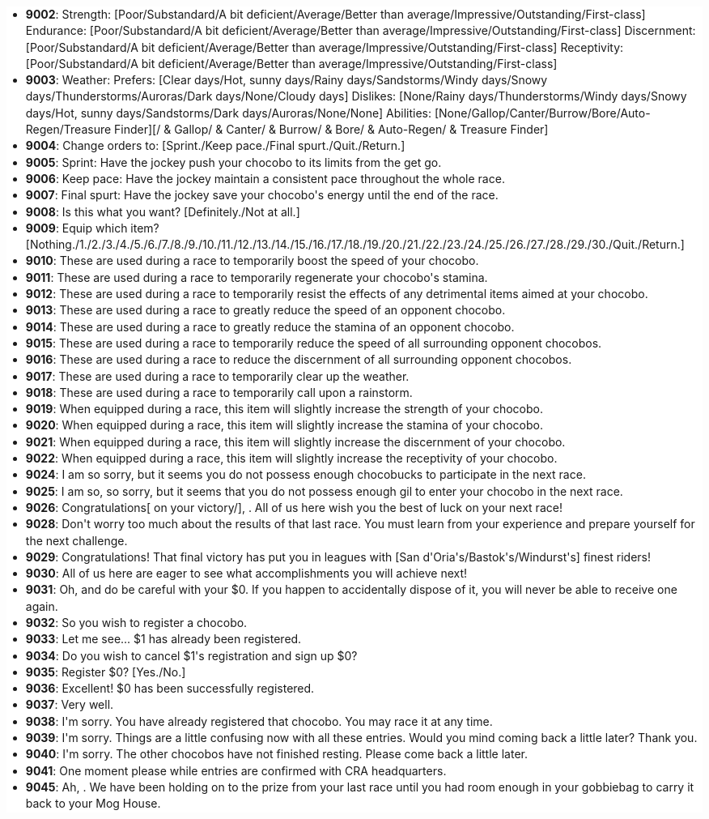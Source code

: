 - **9002**: Strength: [Poor/Substandard/A bit deficient/Average/Better than average/Impressive/Outstanding/First-class] Endurance: [Poor/Substandard/A bit deficient/Average/Better than average/Impressive/Outstanding/First-class] Discernment: [Poor/Substandard/A bit deficient/Average/Better than average/Impressive/Outstanding/First-class] Receptivity: [Poor/Substandard/A bit deficient/Average/Better than average/Impressive/Outstanding/First-class]
- **9003**: Weather: Prefers: [Clear days/Hot, sunny days/Rainy days/Sandstorms/Windy days/Snowy days/Thunderstorms/Auroras/Dark days/None/Cloudy days] Dislikes: [None/Rainy days/Thunderstorms/Windy days/Snowy days/Hot, sunny days/Sandstorms/Dark days/Auroras/None/None] Abilities: [None/Gallop/Canter/Burrow/Bore/Auto-Regen/Treasure Finder][/ & Gallop/ & Canter/ & Burrow/ & Bore/ & Auto-Regen/ & Treasure Finder]
- **9004**: Change orders to: [Sprint./Keep pace./Final spurt./Quit./Return.]
- **9005**: Sprint: Have the jockey push your chocobo to its limits from the get go.
- **9006**: Keep pace: Have the jockey maintain a consistent pace throughout the whole race.
- **9007**: Final spurt: Have the jockey save your chocobo's energy until the end of the race.
- **9008**: Is this what you want? [Definitely./Not at all.]
- **9009**: Equip which item? [Nothing./$1./$2./$3./$4./$5./$6./$7./$8./$9./$10./$11./$12./$13./$14./$15./$16./$17./$18./$19./$20./$21./$22./$23./$24./$25./$26./$27./$28./$29./$30./Quit./Return.]
- **9010**: These are used during a race to temporarily boost the speed of your chocobo.
- **9011**: These are used during a race to temporarily regenerate your chocobo's stamina.
- **9012**: These are used during a race to temporarily resist the effects of any detrimental items aimed at your chocobo.
- **9013**: These are used during a race to greatly reduce the speed of an opponent chocobo.
- **9014**: These are used during a race to greatly reduce the stamina of an opponent chocobo.
- **9015**: These are used during a race to temporarily reduce the speed of all surrounding opponent chocobos.
- **9016**: These are used during a race to reduce the discernment of all surrounding opponent chocobos.
- **9017**: These are used during a race to temporarily clear up the weather.
- **9018**: These are used during a race to temporarily call upon a rainstorm.
- **9019**: When equipped during a race, this item will slightly increase the strength of your chocobo.
- **9020**: When equipped during a race, this item will slightly increase the stamina of your chocobo.
- **9021**: When equipped during a race, this item will slightly increase the discernment of your chocobo.
- **9022**: When equipped during a race, this item will slightly increase the receptivity of your chocobo.
- **9024**: I am so sorry, but it seems you do not possess enough chocobucks to participate in the next race.
- **9025**: I am so, so sorry, but it seems that you do not possess enough gil to enter your chocobo in the next race.
- **9026**: Congratulations[ on your victory/], <Player>. All of us here wish you the best of luck on your next race!
- **9028**: Don't worry too much about the results of that last race. You must learn from your experience and prepare yourself for the next challenge.
- **9029**: Congratulations! That final victory has put you in leagues with [San d'Oria's/Bastok's/Windurst's] finest riders!
- **9030**: All of us here are eager to see what accomplishments you will achieve next!
- **9031**: Oh, and do be careful with your $0. If you happen to accidentally dispose of it, you will never be able to receive one again.
- **9032**: So you wish to register a chocobo.
- **9033**: Let me see... $1 has already been registered.
- **9034**: Do you wish to cancel $1's registration and sign up $0?
- **9035**: Register $0? [Yes./No.]
- **9036**: Excellent! $0 has been successfully registered.
- **9037**: Very well.
- **9038**: I'm sorry. You have already registered that chocobo. You may race it at any time.
- **9039**: I'm sorry. Things are a little confusing now with all these entries. Would you mind coming back a little later? Thank you.
- **9040**: I'm sorry. The other chocobos have not finished resting. Please come back a little later.
- **9041**: One moment please while entries are confirmed with CRA headquarters.
- **9045**: Ah, <Player>. We have been holding on to the prize from your last race until you had room enough in your gobbiebag to carry it back to your Mog House.